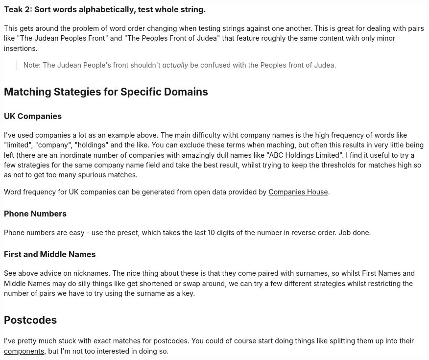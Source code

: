 ### Teak 2: Sort words alphabetically, test whole string.

This gets around the problem of word order changing when testing strings against one another. This is great for dealing with pairs like "The Judean Peoples Front" and "The Peoples Front of Judea" that feature roughly the same content with only minor insertions.

> Note: The Judean People's front shouldn't *actually* be confused with the Peoples front of Judea.
 
## Matching Stategies for Specific Domains

### UK Companies

I've used companies a lot as an example above. The main difficulty witht company names is the high frequency of words like "limited", "company", "holdings" and the like. You can exclude these terms when maching, but often this results in very little being left (there are an inordinate number of companies with amazingly dull names like "ABC Holdings Limited". I find it useful to try a few strategies for the same company name field and take the best result, whilst trying to keep the thresholds for matches high so as not to get too many spurious matches. 

Word frequency for UK companies can be generated from open data provided by [Companies House](http://download.companieshouse.gov.uk/en_output.html).

### Phone Numbers

Phone numbers are easy - use the preset, which takes the last 10 digits of the number in reverse order. Job done.

### First and Middle Names

See above advice on nicknames. The nice thing about these is that they come paired with surnames, so whilst First Names and Middle Names may do silly things like get shortened or swap around, we can try a few different strategies whilst restricting the number of pairs we have to try using the surname as a key.

## Postcodes

I've pretty much stuck with exact matches for postcodes. You could of course start doing things like splitting them up into their [components](https://en.wikipedia.org/wiki/Postcodes_in_the_United_Kingdom#Formatting), but I'm not too interested in doing so.
